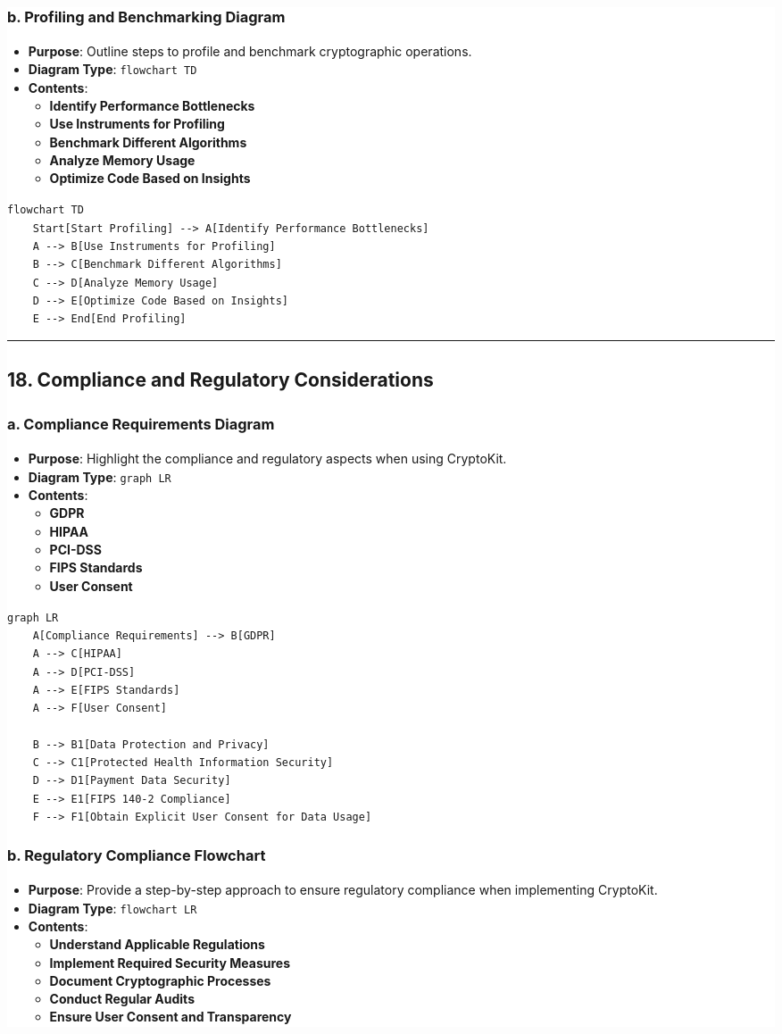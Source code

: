 
### **b. Profiling and Benchmarking Diagram**
- **Purpose**: Outline steps to profile and benchmark cryptographic operations.
- **Diagram Type**: `flowchart TD`
- **Contents**:
  - **Identify Performance Bottlenecks**
  - **Use Instruments for Profiling**
  - **Benchmark Different Algorithms**
  - **Analyze Memory Usage**
  - **Optimize Code Based on Insights**

```mermaid
flowchart TD
    Start[Start Profiling] --> A[Identify Performance Bottlenecks]
    A --> B[Use Instruments for Profiling]
    B --> C[Benchmark Different Algorithms]
    C --> D[Analyze Memory Usage]
    D --> E[Optimize Code Based on Insights]
    E --> End[End Profiling]
```

---

## **18. Compliance and Regulatory Considerations**

### **a. Compliance Requirements Diagram**
- **Purpose**: Highlight the compliance and regulatory aspects when using CryptoKit.
- **Diagram Type**: `graph LR`
- **Contents**:
  - **GDPR**
  - **HIPAA**
  - **PCI-DSS**
  - **FIPS Standards**
  - **User Consent**

```mermaid
graph LR
    A[Compliance Requirements] --> B[GDPR]
    A --> C[HIPAA]
    A --> D[PCI-DSS]
    A --> E[FIPS Standards]
    A --> F[User Consent]
    
    B --> B1[Data Protection and Privacy]
    C --> C1[Protected Health Information Security]
    D --> D1[Payment Data Security]
    E --> E1[FIPS 140-2 Compliance]
    F --> F1[Obtain Explicit User Consent for Data Usage]
```

### **b. Regulatory Compliance Flowchart**
- **Purpose**: Provide a step-by-step approach to ensure regulatory compliance when implementing CryptoKit.
- **Diagram Type**: `flowchart LR`
- **Contents**:
  - **Understand Applicable Regulations**
  - **Implement Required Security Measures**
  - **Document Cryptographic Processes**
  - **Conduct Regular Audits**
  - **Ensure User Consent and Transparency**
